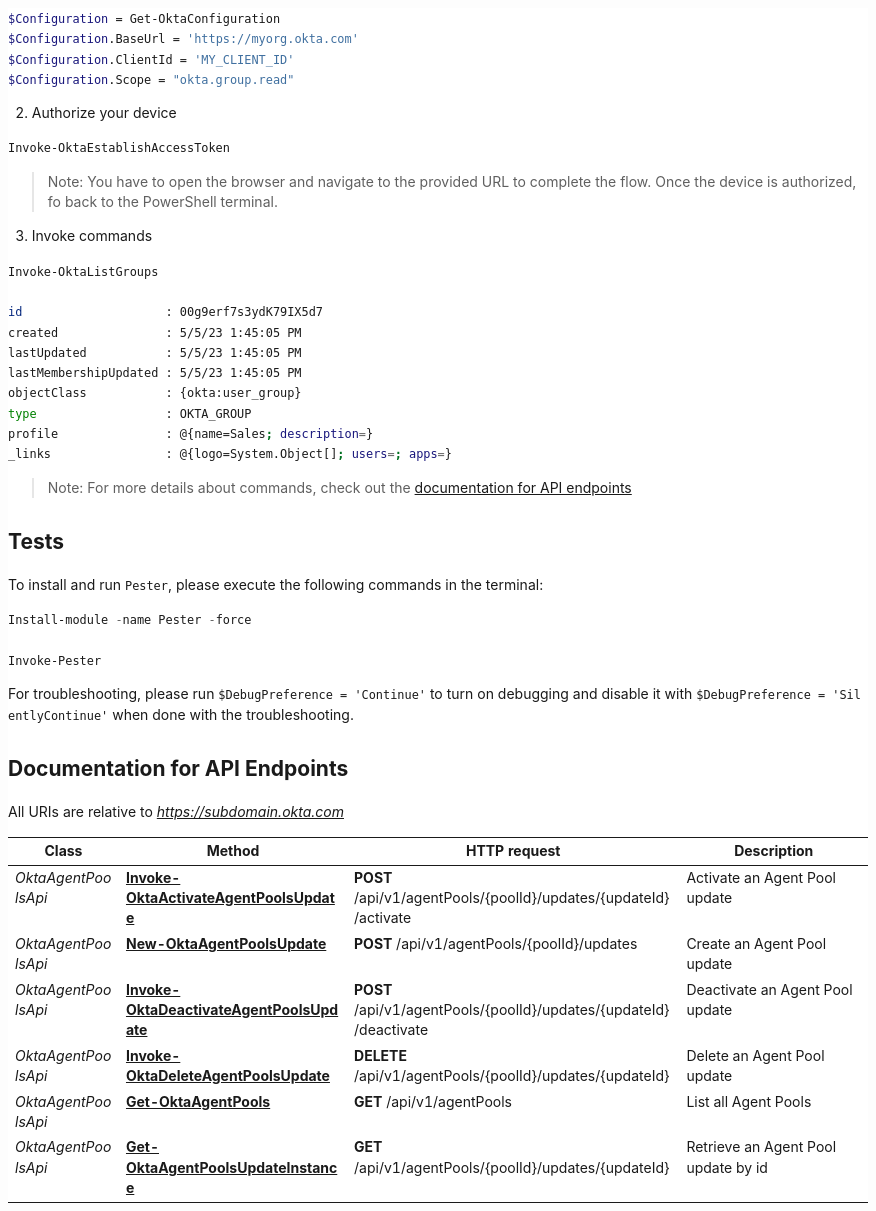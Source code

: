 ```sh
$Configuration = Get-OktaConfiguration
$Configuration.BaseUrl = 'https://myorg.okta.com'
$Configuration.ClientId = 'MY_CLIENT_ID'
$Configuration.Scope = "okta.group.read"
```

2. Authorize your device

```sh
Invoke-OktaEstablishAccessToken
```
> Note: You have to open the browser and navigate to the provided URL to complete the flow. Once the device is authorized, fo back to the PowerShell terminal.

3. Invoke commands

```sh
Invoke-OktaListGroups

id                    : 00g9erf7s3ydK79IX5d7
created               : 5/5/23 1:45:05 PM
lastUpdated           : 5/5/23 1:45:05 PM
lastMembershipUpdated : 5/5/23 1:45:05 PM
objectClass           : {okta:user_group}
type                  : OKTA_GROUP
profile               : @{name=Sales; description=}
_links                : @{logo=System.Object[]; users=; apps=}
```

> Note: For more details about commands, check out the [documentation for API endpoints](Documentation_for_API_Endpoints)
<a id="tests"></a>
## Tests

To install and run `Pester`, please execute the following commands in the terminal:

```powershell
Install-module -name Pester -force

Invoke-Pester
```

For troubleshooting, please run `$DebugPreference = 'Continue'` to turn on debugging and disable it with `$DebugPreference = 'SilentlyContinue'` when done with the troubleshooting.

## Documentation for API Endpoints

All URIs are relative to *https://subdomain.okta.com*

Class | Method | HTTP request | Description
------------ | ------------- | ------------- | -------------
*OktaAgentPoolsApi* | [**Invoke-OktaActivateAgentPoolsUpdate**](docs/OktaAgentPoolsApi.md#Invoke-OktaActivateAgentPoolsUpdate) | **POST** /api/v1/agentPools/{poolId}/updates/{updateId}/activate | Activate an Agent Pool update
*OktaAgentPoolsApi* | [**New-OktaAgentPoolsUpdate**](docs/OktaAgentPoolsApi.md#New-OktaAgentPoolsUpdate) | **POST** /api/v1/agentPools/{poolId}/updates | Create an Agent Pool update
*OktaAgentPoolsApi* | [**Invoke-OktaDeactivateAgentPoolsUpdate**](docs/OktaAgentPoolsApi.md#Invoke-OktaDeactivateAgentPoolsUpdate) | **POST** /api/v1/agentPools/{poolId}/updates/{updateId}/deactivate | Deactivate an Agent Pool update
*OktaAgentPoolsApi* | [**Invoke-OktaDeleteAgentPoolsUpdate**](docs/OktaAgentPoolsApi.md#Invoke-OktaDeleteAgentPoolsUpdate) | **DELETE** /api/v1/agentPools/{poolId}/updates/{updateId} | Delete an Agent Pool update
*OktaAgentPoolsApi* | [**Get-OktaAgentPools**](docs/OktaAgentPoolsApi.md#Get-OktaAgentPools) | **GET** /api/v1/agentPools | List all Agent Pools
*OktaAgentPoolsApi* | [**Get-OktaAgentPoolsUpdateInstance**](docs/OktaAgentPoolsApi.md#Get-OktaAgentPoolsUpdateInstance) | **GET** /api/v1/agentPools/{poolId}/updates/{updateId} | Retrieve an Agent Pool update by id